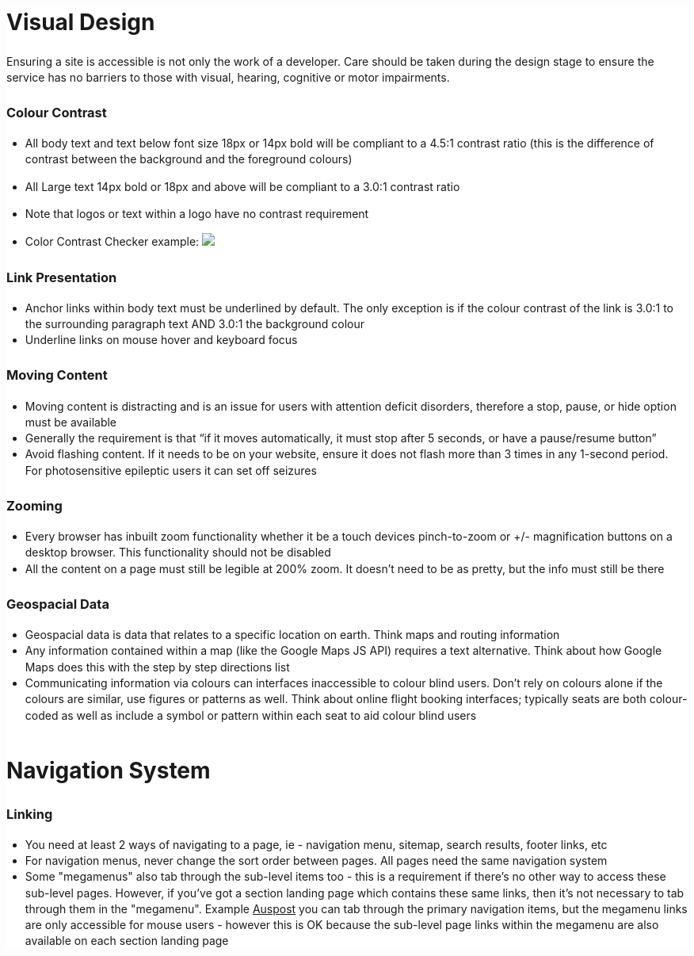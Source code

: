 

# Visual Design

Ensuring a site is accessible is not only the work of a developer. Care should be taken during the design stage to ensure the service has no barriers to those with visual, hearing, cognitive or motor impairments.

### Colour Contrast
* All body text and text below font size 18px or 14px bold will be compliant to a 4.5:1 contrast ratio (this is the difference of contrast between the background and the foreground colours)
* All Large text 14px bold or 18px and above will be compliant to a 3.0:1 contrast ratio
* Note that logos or text within a logo have no contrast requirement

* Color Contrast Checker example:
![](https://raw.githubusercontent.com/gyver98/blog-images/master/Accessibility-Guide/Color%20Contrast%20Checker%20example.png)

### Link Presentation
* Anchor links within body text must be underlined by default. The only exception is if the colour contrast of the link is 3.0:1 to the surrounding paragraph text AND 3.0:1 the background colour
* Underline links on mouse hover and keyboard focus

### Moving Content
* Moving content is distracting and is an issue for users with attention deficit disorders, therefore a stop, pause, or hide option must be available
* Generally the requirement is that “if it moves automatically, it must stop after 5 seconds, or have a pause/resume button”
* Avoid flashing content. If it needs to be on your website, ensure it does not flash more than 3 times in any 1-second period. For photosensitive epileptic users it can set off seizures

### Zooming
* Every browser has inbuilt zoom functionality whether it be a touch devices pinch-to-zoom or +/- magnification buttons on a desktop browser. This functionality should not be disabled
* All the content on a page must still be legible at 200% zoom. It doesn’t need to be as pretty, but the info must still be there

### Geospacial Data
* Geospacial data is data that relates to a specific location on earth. Think maps and routing information
* Any information contained within a map (like the Google Maps JS API) requires a text alternative. Think about how Google Maps does this with the step by step directions list
* Communicating information via colours can interfaces inaccessible to colour blind users. Don’t rely on colours alone if the colours are similar, use figures or patterns as well. Think about online flight booking interfaces; typically seats are both colour-coded as well as include a symbol or pattern within each seat to aid colour blind users

# Navigation System

### Linking
* You need at least 2 ways of navigating to a page, ie - navigation menu, sitemap, search results, footer links, etc
* For navigation menus, never change the sort order between pages. All pages need the same navigation system
* Some "megamenus" also tab through the sub-level items too - this is a requirement if there’s no other way to access these sub-level pages. However, if you’ve got a section landing page which contains these same links, then it’s not necessary to tab through them in the "megamenu". Example [Auspost](https://auspost.com.au/) you can tab through the primary navigation items, but the megamenu links are only accessible for mouse users - however this is OK because the sub-level page links within the megamenu are also available on each section landing page